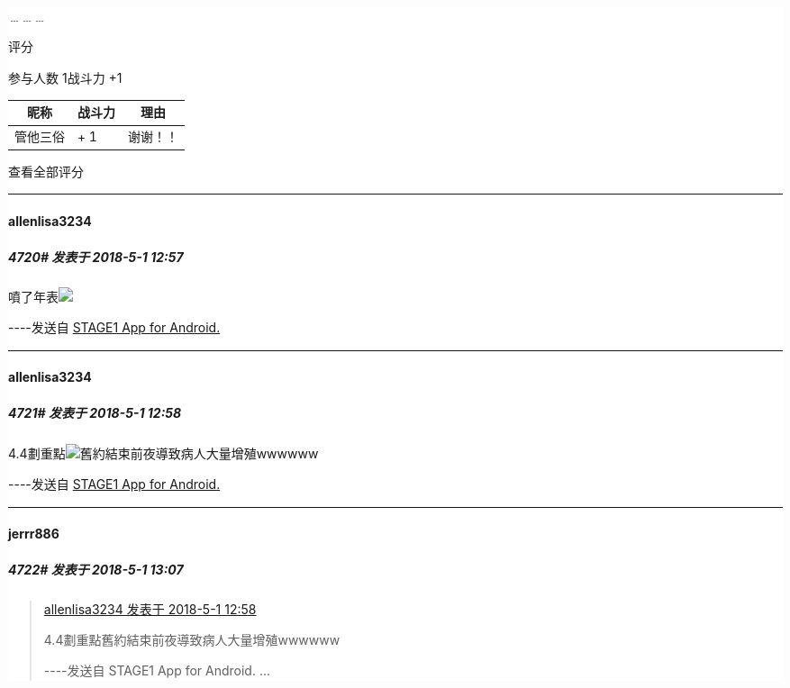 
﹍﹍﹍

评分


 参与人数 1战斗力 +1

|昵称|战斗力|理由|
|----|---|---|
| 管他三俗| + 1|谢谢！！|


查看全部评分


-----

####  allenlisa3234  
##### 4720#       发表于 2018-5-1 12:57


噴了年表<img src="https://static.saraba1st.com/image/smiley/face2017/112.png" referrerpolicy="no-referrer">


----发送自 [STAGE1 App for Android.](http://stage1.5j4m.com/?1.32)


-----

####  allenlisa3234  
##### 4721#       发表于 2018-5-1 12:58


4.4劃重點<img src="https://static.saraba1st.com/image/smiley/face2017/187.png" referrerpolicy="no-referrer">舊約結束前夜導致病人大量增殖wwwwww


----发送自 [STAGE1 App for Android.](http://stage1.5j4m.com/?1.32)


-----

####  jerrr886  
##### 4722#       发表于 2018-5-1 13:07


<blockquote><a href="httphttps://bbs.saraba1st.com/2b/forum.php?mod=redirect&amp;goto=findpost&amp;pid=39438950&amp;ptid=1572644" target="_blank">allenlisa3234 发表于 2018-5-1 12:58</a>

4.4劃重點舊約結束前夜導致病人大量增殖wwwwww


----发送自 STAGE1 App for Android. ...</blockquote>
